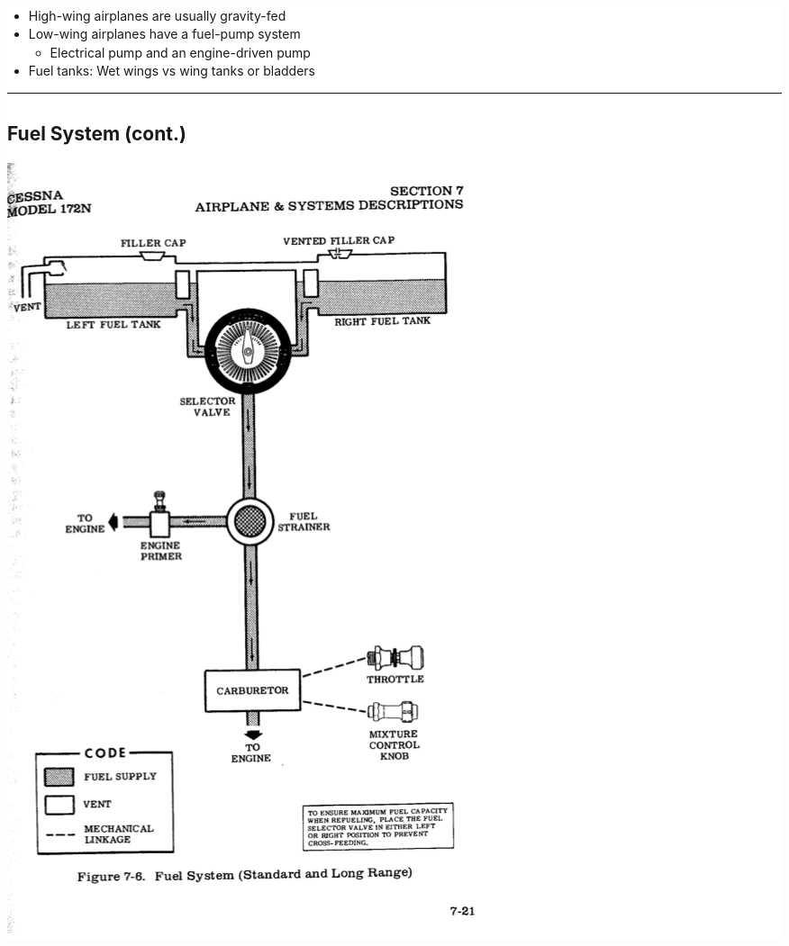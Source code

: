 - High-wing airplanes are usually gravity-fed
- Low-wing airplanes have a fuel-pump system
  - Electrical pump and an engine-driven pump
- Fuel tanks: Wet wings vs wing tanks or bladders

---

## Fuel System (cont.)

![bg left:35%](images/image-40.png)
